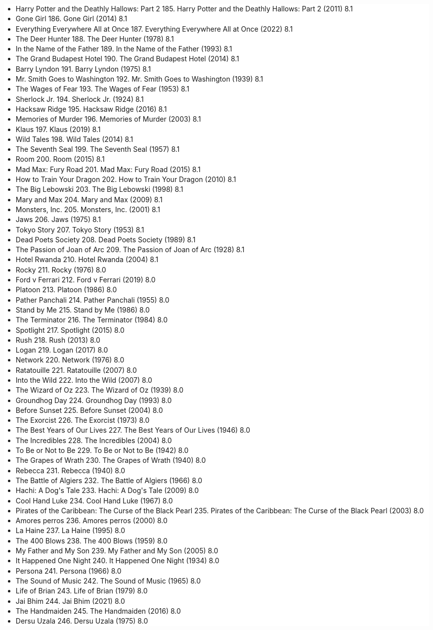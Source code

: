 - Harry Potter and the Deathly Hallows: Part 2	185. Harry Potter and the Deathly Hallows: Part 2 (2011)	8.1
- Gone Girl	186. Gone Girl (2014)	8.1
- Everything Everywhere All at Once	187. Everything Everywhere All at Once (2022)	8.1
- The Deer Hunter	188. The Deer Hunter (1978)	8.1
- In the Name of the Father	189. In the Name of the Father (1993)	8.1
- The Grand Budapest Hotel	190. The Grand Budapest Hotel (2014)	8.1
- Barry Lyndon	191. Barry Lyndon (1975)	8.1
- Mr. Smith Goes to Washington	192. Mr. Smith Goes to Washington (1939)	8.1
- The Wages of Fear	193. The Wages of Fear (1953)	8.1
- Sherlock Jr.	194. Sherlock Jr. (1924)	8.1
- Hacksaw Ridge	195. Hacksaw Ridge (2016)	8.1
- Memories of Murder	196. Memories of Murder (2003)	8.1
- Klaus	197. Klaus (2019)	8.1
- Wild Tales	198. Wild Tales (2014)	8.1
- The Seventh Seal	199. The Seventh Seal (1957)	8.1
- Room	200. Room (2015)	8.1
- Mad Max: Fury Road	201. Mad Max: Fury Road (2015)	8.1
- How to Train Your Dragon	202. How to Train Your Dragon (2010)	8.1
- The Big Lebowski	203. The Big Lebowski (1998)	8.1
- Mary and Max	204. Mary and Max (2009)	8.1
- Monsters, Inc.	205. Monsters, Inc. (2001)	8.1
- Jaws	206. Jaws (1975)	8.1
- Tokyo Story	207. Tokyo Story (1953)	8.1
- Dead Poets Society	208. Dead Poets Society (1989)	8.1
- The Passion of Joan of Arc	209. The Passion of Joan of Arc (1928)	8.1
- Hotel Rwanda	210. Hotel Rwanda (2004)	8.1
- Rocky	211. Rocky (1976)	8.0
- Ford v Ferrari	212. Ford v Ferrari (2019)	8.0
- Platoon	213. Platoon (1986)	8.0
- Pather Panchali	214. Pather Panchali (1955)	8.0
- Stand by Me	215. Stand by Me (1986)	8.0
- The Terminator	216. The Terminator (1984)	8.0
- Spotlight	217. Spotlight (2015)	8.0
- Rush	218. Rush (2013)	8.0
- Logan	219. Logan (2017)	8.0
- Network	220. Network (1976)	8.0
- Ratatouille	221. Ratatouille (2007)	8.0
- Into the Wild	222. Into the Wild (2007)	8.0
- The Wizard of Oz	223. The Wizard of Oz (1939)	8.0
- Groundhog Day	224. Groundhog Day (1993)	8.0
- Before Sunset	225. Before Sunset (2004)	8.0
- The Exorcist	226. The Exorcist (1973)	8.0
- The Best Years of Our Lives	227. The Best Years of Our Lives (1946)	8.0
- The Incredibles	228. The Incredibles (2004)	8.0
- To Be or Not to Be	229. To Be or Not to Be (1942)	8.0
- The Grapes of Wrath	230. The Grapes of Wrath (1940)	8.0
- Rebecca	231. Rebecca (1940)	8.0
- The Battle of Algiers	232. The Battle of Algiers (1966)	8.0
- Hachi: A Dog's Tale	233. Hachi: A Dog's Tale (2009)	8.0
- Cool Hand Luke	234. Cool Hand Luke (1967)	8.0
- Pirates of the Caribbean: The Curse of the Black Pearl	235. Pirates of the Caribbean: The Curse of the Black Pearl (2003)	8.0
- Amores perros	236. Amores perros (2000)	8.0
- La Haine	237. La Haine (1995)	8.0
- The 400 Blows	238. The 400 Blows (1959)	8.0
- My Father and My Son	239. My Father and My Son (2005)	8.0
- It Happened One Night	240. It Happened One Night (1934)	8.0
- Persona	241. Persona (1966)	8.0
- The Sound of Music	242. The Sound of Music (1965)	8.0
- Life of Brian	243. Life of Brian (1979)	8.0
- Jai Bhim	244. Jai Bhim (2021)	8.0
- The Handmaiden	245. The Handmaiden (2016)	8.0
- Dersu Uzala	246. Dersu Uzala (1975)	8.0